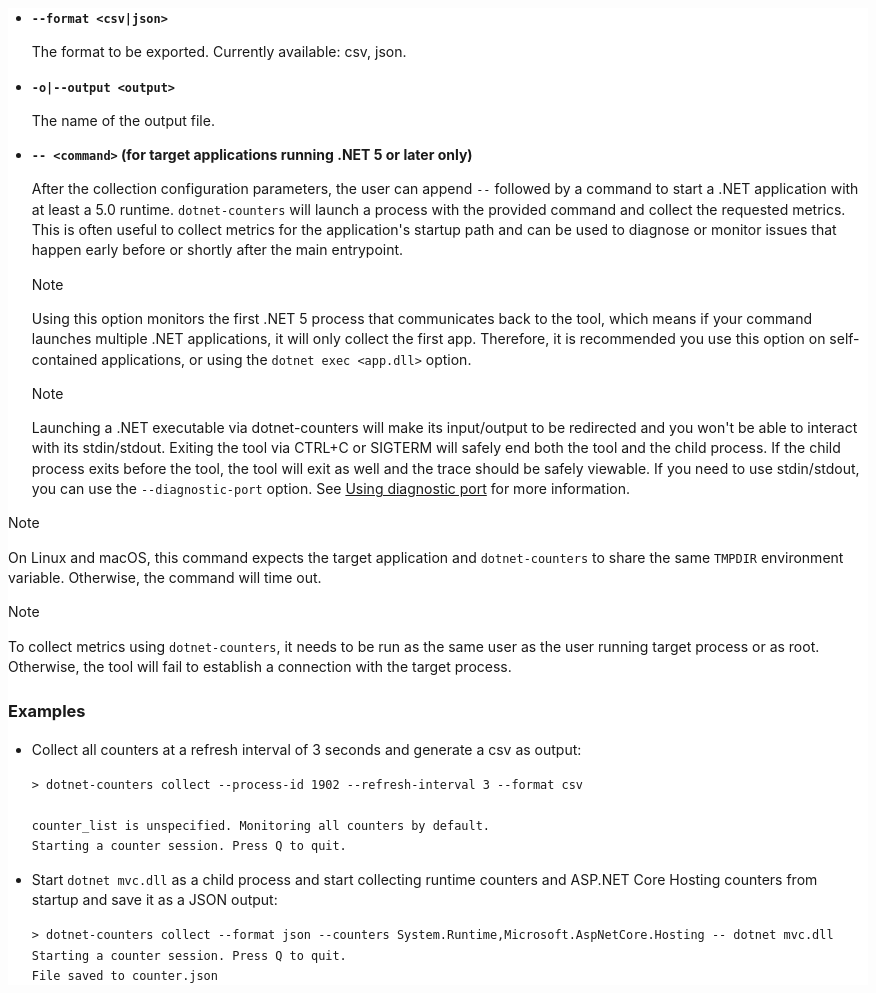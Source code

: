 - **`--format <csv|json>`**

  The format to be exported. Currently available: csv, json.

- **`-o|--output <output>`**

  The name of the output file.

- **`-- <command>` (for target applications running .NET 5 or later only)**

  After the collection configuration parameters, the user can append `--` followed by a command to start a .NET application with at least a 5.0 runtime. `dotnet-counters` will launch a process with the provided command and collect the requested metrics. This is often useful to collect metrics for the application's startup path and can be used to diagnose or monitor issues that happen early before or shortly after the main entrypoint.

  > [!NOTE]
  > Using this option monitors the first .NET 5 process that communicates back to the tool, which means if your command launches multiple .NET applications, it will only collect the first app. Therefore, it is recommended you use this option on self-contained applications, or using the `dotnet exec <app.dll>` option.

  > [!NOTE]
  > Launching a .NET executable via dotnet-counters will make its input/output to be redirected and you won't be able to interact with its stdin/stdout. Exiting the tool via CTRL+C or SIGTERM will safely end both the tool and the child process. If the child process exits before the tool, the tool will exit as well and the trace should be safely viewable. If you need to use stdin/stdout, you can use the `--diagnostic-port` option. See [Using diagnostic port](#using-diagnostic-port) for more information.

> [!NOTE]
> On Linux and macOS, this command expects the target application and `dotnet-counters` to share the same `TMPDIR` environment variable. Otherwise, the command will time out.

> [!NOTE]
> To collect metrics using `dotnet-counters`, it needs to be run as the same user as the user running target process or as root. Otherwise, the tool will fail to establish a connection with the target process.

### Examples

- Collect all counters at a refresh interval of 3 seconds and generate a csv as output:

  ```console
  > dotnet-counters collect --process-id 1902 --refresh-interval 3 --format csv

  counter_list is unspecified. Monitoring all counters by default.
  Starting a counter session. Press Q to quit.
  ```

- Start `dotnet mvc.dll` as a child process and start collecting runtime counters and ASP.NET Core Hosting counters from startup and save it as a JSON output:

  ```console
  > dotnet-counters collect --format json --counters System.Runtime,Microsoft.AspNetCore.Hosting -- dotnet mvc.dll
  Starting a counter session. Press Q to quit.
  File saved to counter.json
  ```
